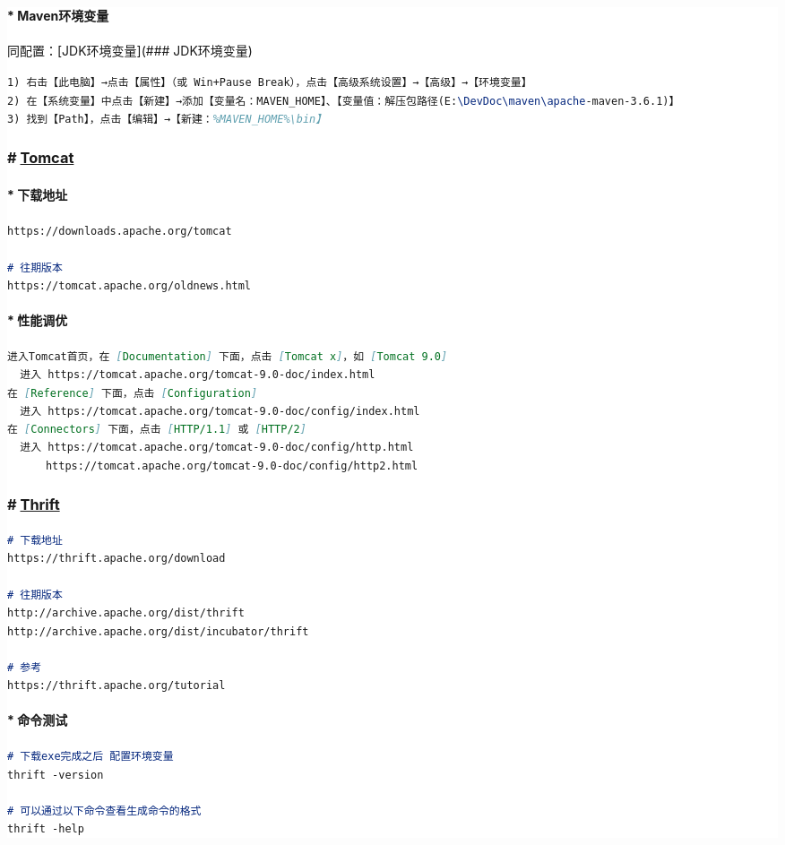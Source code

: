 #### * Maven环境变量

同配置：[JDK环境变量](### JDK环境变量)

```tex
1) 右击【此电脑】→点击【属性】（或 Win+Pause Break），点击【高级系统设置】→【高级】→【环境变量】
2) 在【系统变量】中点击【新建】→添加【变量名：MAVEN_HOME】、【变量值：解压包路径(E:\DevDoc\maven\apache-maven-3.6.1)】
3) 找到【Path】，点击【编辑】→【新建：%MAVEN_HOME%\bin】
```

### # [Tomcat](https://tomcat.apache.org)

#### * 下载地址

```markdown
https://downloads.apache.org/tomcat

# 往期版本
https://tomcat.apache.org/oldnews.html
```

#### * 性能调优

```markdown
进入Tomcat首页，在 [Documentation] 下面，点击 [Tomcat x]，如 [Tomcat 9.0]
  进入 https://tomcat.apache.org/tomcat-9.0-doc/index.html
在 [Reference] 下面，点击 [Configuration]
  进入 https://tomcat.apache.org/tomcat-9.0-doc/config/index.html
在 [Connectors] 下面，点击 [HTTP/1.1] 或 [HTTP/2]
  进入 https://tomcat.apache.org/tomcat-9.0-doc/config/http.html
      https://tomcat.apache.org/tomcat-9.0-doc/config/http2.html
```

### # [Thrift](https://thrift.apache.org/docs/install)

```markdown
# 下载地址
https://thrift.apache.org/download

# 往期版本
http://archive.apache.org/dist/thrift
http://archive.apache.org/dist/incubator/thrift

# 参考
https://thrift.apache.org/tutorial
```

#### * 命令测试

```markdown
# 下载exe完成之后 配置环境变量
thrift -version

# 可以通过以下命令查看生成命令的格式
thrift -help
```
